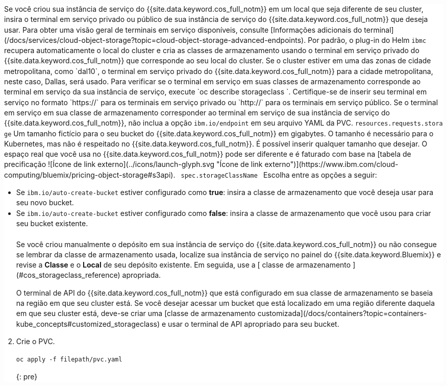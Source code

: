  <td>Se você criou sua instância de serviço do {{site.data.keyword.cos_full_notm}} em um local que seja diferente de seu cluster, insira o terminal em serviço privado ou público de sua instância de serviço do {{site.data.keyword.cos_full_notm}} que deseja usar. Para obter uma visão geral de terminais em serviço disponíveis, consulte [Informações adicionais do terminal](/docs/services/cloud-object-storage?topic=cloud-object-storage-advanced-endpoints). Por padrão, o plug-in do Helm <code>ibmc</code> recupera automaticamente o local do cluster e cria as classes de armazenamento usando o terminal em serviço privado do {{site.data.keyword.cos_full_notm}} que corresponde ao seu local do cluster. Se o cluster estiver em uma das zonas de cidade metropolitana, como `dal10`, o terminal em serviço privado do {{site.data.keyword.cos_full_notm}} para a cidade metropolitana, neste caso, Dallas, será usado. Para verificar se o terminal em serviço em suas classes de armazenamento corresponde ao terminal em serviço da sua instância de serviço, execute `oc describe storageclass <storageclassname>`. Certifique-se de inserir seu terminal em serviço no formato `https://<s3fs_private_service_endpoint>` para os terminais em serviço privado ou `http://<s3fs_public_service_endpoint>` para os terminais em serviço público. Se o terminal em serviço em sua classe de armazenamento corresponder ao terminal em serviço de sua instância de serviço do {{site.data.keyword.cos_full_notm}}, não inclua a opção <code>ibm.io/endpoint</code> em seu arquivo YAML da PVC. </td>
  </tr>
   <tr>
   <td><code>resources.requests.storage</code></td>
   <td>Um tamanho fictício para o seu bucket do {{site.data.keyword.cos_full_notm}} em gigabytes. O tamanho é necessário para o Kubernetes, mas não é respeitado no {{site.data.keyword.cos_full_notm}}. É possível inserir qualquer tamanho que desejar. O espaço real que você usa no {{site.data.keyword.cos_full_notm}} pode ser diferente e é faturado com base na [tabela de precificação ![Ícone de link externo](../icons/launch-glyph.svg "Ícone de link externo")](https://www.ibm.com/cloud-computing/bluemix/pricing-object-storage#s3api). </td>
   </tr>
   <tr>
   <td><code> spec.storageClassName </code></td>
   <td>Escolha entre as opções a seguir: <ul><li>Se <code>ibm.io/auto-create-bucket</code> estiver configurado como <strong>true</strong>: insira a classe de armazenamento que você deseja usar para seu novo bucket. </li><li>Se <code>ibm.io/auto-create-bucket</code> estiver configurado como <strong>false</strong>: insira a classe de armazenamento que você usou para criar seu bucket existente. </br></br>Se você criou manualmente o depósito em sua instância de serviço do {{site.data.keyword.cos_full_notm}} ou não consegue se lembrar da classe de armazenamento usada, localize sua instância de serviço no painel do {{site.data.keyword.Bluemix}} e revise a <strong>Classe</strong> e o <strong>Local</strong> de seu depósito existente. Em seguida, use a  [ classe de armazenamento ](#cos_storageclass_reference) apropriada. <p class="note">O terminal de API do {{site.data.keyword.cos_full_notm}} que está configurado em sua classe de armazenamento se baseia na região em que seu cluster está. Se você desejar acessar um bucket que está localizado em uma região diferente daquela em que seu cluster está, deve-se criar uma [classe de armazenamento customizada](/docs/containers?topic=containers-kube_concepts#customized_storageclass) e usar o terminal de API apropriado para seu bucket.</p></li></ul>  </td>
   </tr>
   </tbody>
   </table>

2. Crie o PVC.
   ```
   oc apply -f filepath/pvc.yaml
   ```
   {: pre}
